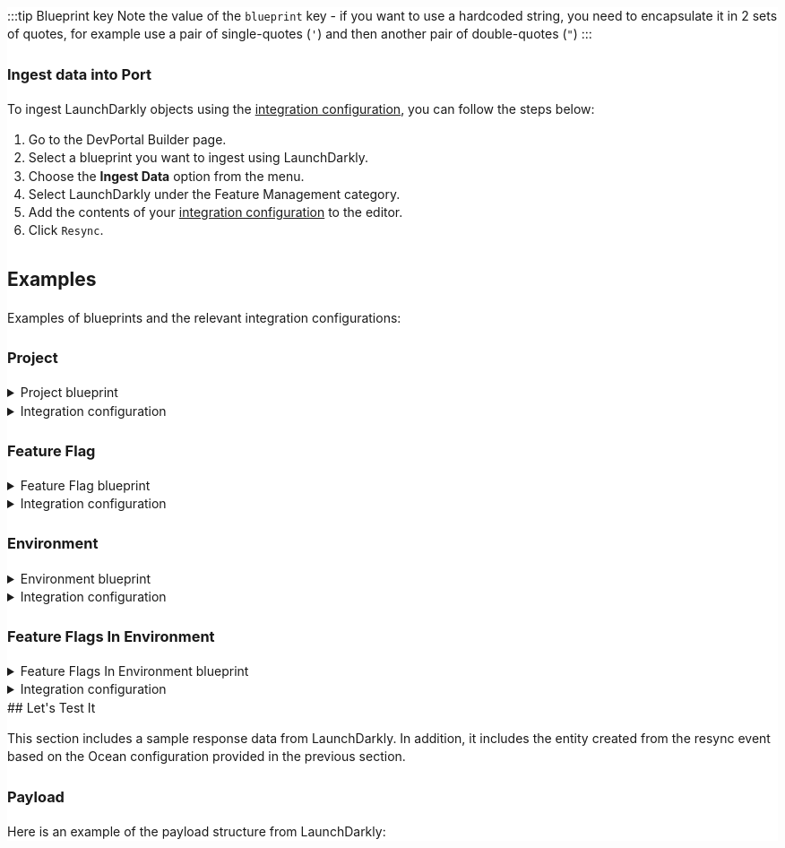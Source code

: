 :::tip Blueprint key
Note the value of the `blueprint` key - if you want to use a hardcoded string, you need to encapsulate it in 2 sets of quotes, for example use a pair of single-quotes (`'`) and then another pair of double-quotes (`"`)
:::

### Ingest data into Port

To ingest LaunchDarkly objects using the [integration configuration](#configuration-structure), you can follow the steps below:

1. Go to the DevPortal Builder page.
2. Select a blueprint you want to ingest using LaunchDarkly.
3. Choose the **Ingest Data** option from the menu.
4. Select LaunchDarkly under the Feature Management category.
5. Add the contents of your [integration configuration](#configuration-structure) to the editor.
6. Click `Resync`.

## Examples

Examples of blueprints and the relevant integration configurations:

### Project

<details><summary>Project blueprint</summary></details>

<details><summary>Integration configuration</summary></details>

### Feature Flag

<details><summary>Feature Flag blueprint</summary></details>

<details><summary>Integration configuration</summary></details>

### Environment

<details><summary>Environment blueprint</summary></details>

<details><summary>Integration configuration</summary></details>

### Feature Flags In Environment

<details><summary>Feature Flags In Environment blueprint</summary></details>

<details><summary>Integration configuration</summary></details>
## Let's Test It

This section includes a sample response data from LaunchDarkly. In addition, it includes the entity created from the resync event based on the Ocean configuration provided in the previous section.

### Payload

Here is an example of the payload structure from LaunchDarkly:
